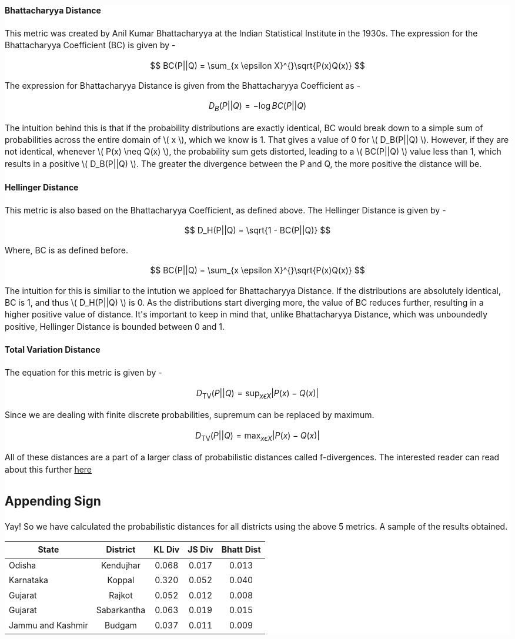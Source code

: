 #### Bhattacharyya Distance

This metric was created by Anil Kumar Bhattacharyya at the Indian Statistical Institute in the 1930s. The expression for the Bhattacharyya Coefficient (BC) is given by - 

$$ BC(P||Q) = \sum_{x \epsilon X}^{}\sqrt{P(x)Q(x)} $$

The expression for Bhattacharyya Distance is given from the Bhattacharyya Coefficient as - 

$$ D_B(P||Q) = -\log{BC(P||Q)} $$

The intuition behind this is that if the probability distributions are exactly identical, BC would break down to a simple sum of probabilities across the entire domain of \\( x \\), which we know is 1. That gives a value of 0 for \\( D_B(P\|\|Q) \\). However, if they are not identical, whenever \\( P(x) \neq Q(x) \\), the probability sum gets distorted, leading to a \\( BC(P\|\|Q) \\) value less than 1, which results in a positive \\( D_B(P\|\|Q) \\). The greater the divergence between the P and Q, the more positive the distance will be.

#### Hellinger Distance

This metric is also based on the Bhattacharyya Coefficient, as defined above. The Hellinger Distance is given by - 

$$ D_H(P||Q) = \sqrt{1 - BC(P||Q)} $$

Where, BC is as defined before.

$$ BC(P||Q) = \sum_{x \epsilon X}^{}\sqrt{P(x)Q(x)} $$

The intuition for this is similiar to the intution we apploed for Bhattacharyya Distance. If the distributions are absolutely identical, BC is 1, and thus \\( D_H(P\|\|Q) \\) is 0. As the distributions start diverging more, the value of BC reduces further, resulting in a higher positive value of distance. It's important to keep in mind that, unlike Bhattacharyya Distance, which was unboundedly positive, Hellinger Distance is bounded between 0 and 1.

#### Total Variation Distance

The equation for this metric is given by - 

$$ D_{\text{TV}}(P||Q) = \sup_{x \epsilon X}{|P(x) - Q(x)|} $$

Since we are dealing with finite discrete probabilities, supremum can be replaced by maximum.

$$ D_{\text{TV}}(P||Q) = \max_{x \epsilon X}{|P(x) - Q(x)|} $$ 

All of these distances are a part of a larger class of probabilistic distances called f-divergences. The interested reader can read about this further [here](https://en.wikipedia.org/wiki/F-divergence)

## Appending Sign

Yay! So we have calculated the probabilistic distances for all districts using the above 5 metrics. A sample of the results obtained.



|State				|District	|KL Div	|JS Div |Bhatt Dist|
| ----------------- |:---------:|:-----:|:-----:|:--------:|
|Odisha				|Kendujhar	|0.068	|0.017  |0.013     |
|Karnataka			|Koppal		|0.320	|0.052  |0.040     |
|Gujarat			|Rajkot		|0.052	|0.012  |0.008     |
|Gujarat			|Sabarkantha|0.063	|0.019  |0.015	   |
|Jammu and Kashmir	|Budgam 	|0.037	|0.011  |0.009     |
